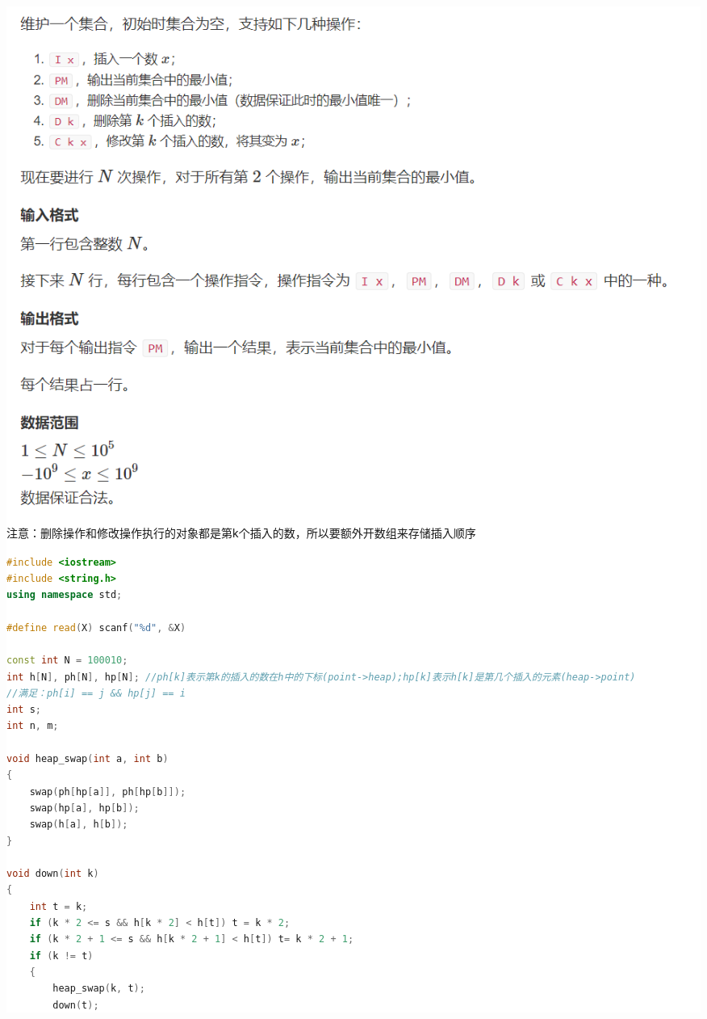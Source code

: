 ​![image](assets/image-20231207192641-u12eq6o.png)​

注意：删除操作和修改操作执行的对象都是第k个插入的数，所以要额外开数组来存储插入顺序

```cpp
#include <iostream>
#include <string.h>
using namespace std;

#define read(X) scanf("%d", &X)

const int N = 100010;
int h[N], ph[N], hp[N]; //ph[k]表示第k的插入的数在h中的下标(point->heap);hp[k]表示h[k]是第几个插入的元素(heap->point)
//满足：ph[i] == j && hp[j] == i
int s;
int n, m;

void heap_swap(int a, int b)
{
    swap(ph[hp[a]], ph[hp[b]]);
    swap(hp[a], hp[b]);
    swap(h[a], h[b]);
}

void down(int k)
{
    int t = k;
    if (k * 2 <= s && h[k * 2] < h[t]) t = k * 2;
    if (k * 2 + 1 <= s && h[k * 2 + 1] < h[t]) t= k * 2 + 1;
    if (k != t)
    {
        heap_swap(k, t);
        down(t);
```